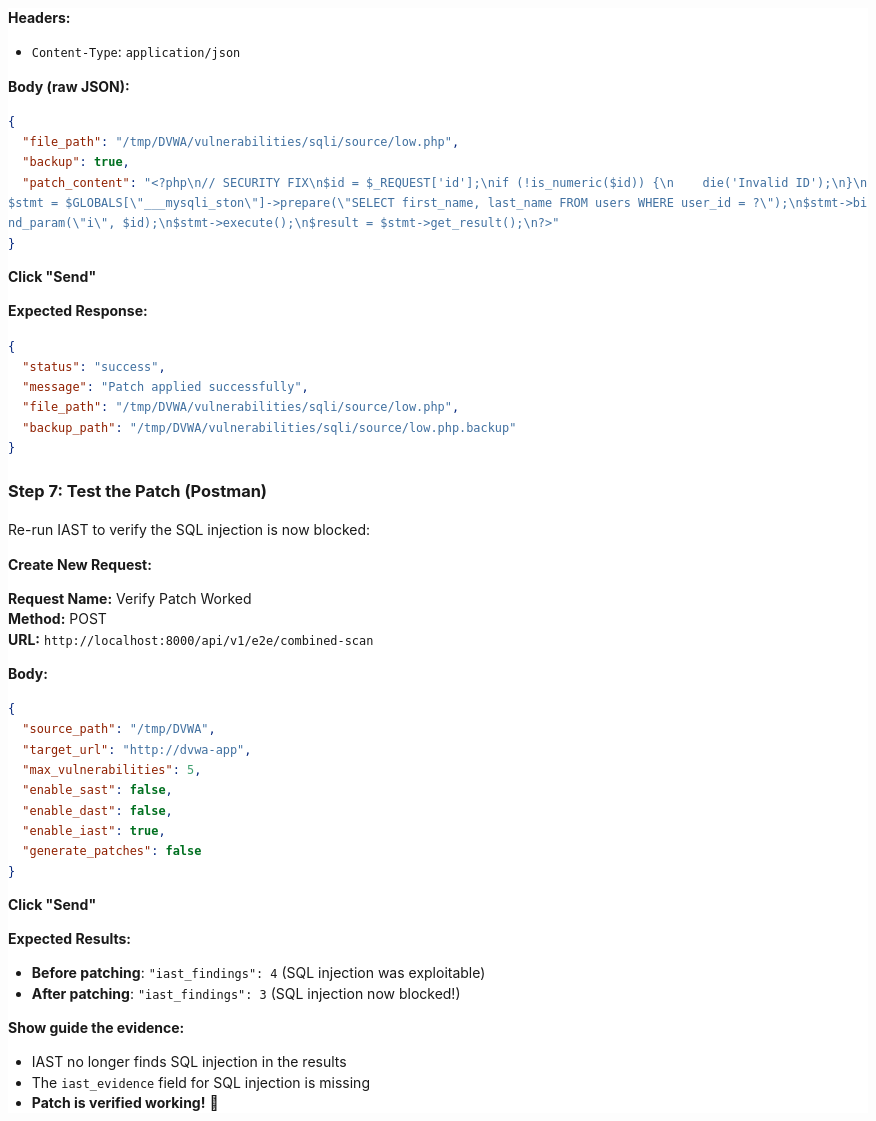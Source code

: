 **Headers:**
- `Content-Type`: `application/json`

**Body (raw JSON):**
```json
{
  "file_path": "/tmp/DVWA/vulnerabilities/sqli/source/low.php",
  "backup": true,
  "patch_content": "<?php\n// SECURITY FIX\n$id = $_REQUEST['id'];\nif (!is_numeric($id)) {\n    die('Invalid ID');\n}\n$stmt = $GLOBALS[\"___mysqli_ston\"]->prepare(\"SELECT first_name, last_name FROM users WHERE user_id = ?\");\n$stmt->bind_param(\"i\", $id);\n$stmt->execute();\n$result = $stmt->get_result();\n?>"
}
```

**Click "Send"**

**Expected Response:**
```json
{
  "status": "success",
  "message": "Patch applied successfully",
  "file_path": "/tmp/DVWA/vulnerabilities/sqli/source/low.php",
  "backup_path": "/tmp/DVWA/vulnerabilities/sqli/source/low.php.backup"
}
```

### Step 7: Test the Patch (Postman)

Re-run IAST to verify the SQL injection is now blocked:

**Create New Request:**

**Request Name:** Verify Patch Worked  
**Method:** POST  
**URL:** `http://localhost:8000/api/v1/e2e/combined-scan`

**Body:**
```json
{
  "source_path": "/tmp/DVWA",
  "target_url": "http://dvwa-app",
  "max_vulnerabilities": 5,
  "enable_sast": false,
  "enable_dast": false,
  "enable_iast": true,
  "generate_patches": false
}
```

**Click "Send"**

**Expected Results:**
- **Before patching**: `"iast_findings": 4` (SQL injection was exploitable)
- **After patching**: `"iast_findings": 3` (SQL injection now blocked!)

**Show guide the evidence:**
- IAST no longer finds SQL injection in the results
- The `iast_evidence` field for SQL injection is missing
- **Patch is verified working!** 🎉
